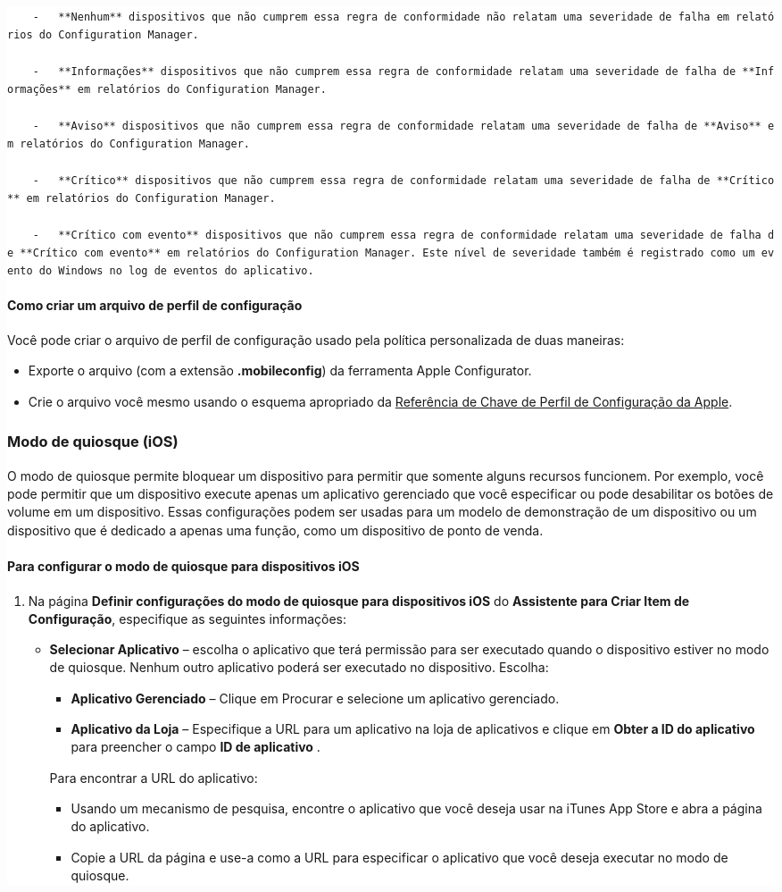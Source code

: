         -   **Nenhum** dispositivos que não cumprem essa regra de conformidade não relatam uma severidade de falha em relatórios do Configuration Manager.  
  
        -   **Informações** dispositivos que não cumprem essa regra de conformidade relatam uma severidade de falha de **Informações** em relatórios do Configuration Manager.  
  
        -   **Aviso** dispositivos que não cumprem essa regra de conformidade relatam uma severidade de falha de **Aviso** em relatórios do Configuration Manager.  
  
        -   **Crítico** dispositivos que não cumprem essa regra de conformidade relatam uma severidade de falha de **Crítico** em relatórios do Configuration Manager.  
  
        -   **Crítico com evento** dispositivos que não cumprem essa regra de conformidade relatam uma severidade de falha de **Crítico com evento** em relatórios do Configuration Manager. Este nível de severidade também é registrado como um evento do Windows no log de eventos do aplicativo.  
  
#### <a name="how-to-create-a-configuration-profile-file"></a>Como criar um arquivo de perfil de configuração  
 Você pode criar o arquivo de perfil de configuração usado pela política personalizada de duas maneiras:  
  
-   Exporte o arquivo (com a extensão **.mobileconfig**) da ferramenta Apple Configurator.  
  
-   Crie o arquivo você mesmo usando o esquema apropriado da [Referência de Chave de Perfil de Configuração da Apple](https://developer.apple.com/library/ios/featuredarticles/iPhoneConfigurationProfileRef/Introduction/Introduction.html).  
  
###  <a name="kiosk-mode-ios"></a>Modo de quiosque (iOS)  
 O modo de quiosque permite bloquear um dispositivo para permitir que somente alguns recursos funcionem. Por exemplo, você pode permitir que um dispositivo execute apenas um aplicativo gerenciado que você especificar ou pode desabilitar os botões de volume em um dispositivo. Essas configurações podem ser usadas para um modelo de demonstração de um dispositivo ou um dispositivo que é dedicado a apenas uma função, como um dispositivo de ponto de venda.  
  
#### <a name="to-configure-kiosk-mode-for-ios-devices"></a>Para configurar o modo de quiosque para dispositivos iOS  
  
1.  Na página **Definir configurações do modo de quiosque para dispositivos iOS** do **Assistente para Criar Item de Configuração**, especifique as seguintes informações:  
  
    -   **Selecionar Aplicativo** – escolha o aplicativo que terá permissão para ser executado quando o dispositivo estiver no modo de quiosque. Nenhum outro aplicativo poderá ser executado no dispositivo. Escolha:  
  
        -   **Aplicativo Gerenciado** – Clique em Procurar e selecione um aplicativo gerenciado.  
  
        -   **Aplicativo da Loja** – Especifique a URL para um aplicativo na loja de aplicativos e clique em **Obter a ID do aplicativo** para preencher o campo **ID de aplicativo** .  
  
         Para encontrar a URL do aplicativo:  
  
        -   Usando um mecanismo de pesquisa, encontre o aplicativo que você deseja usar na iTunes App Store e abra a página do aplicativo.  
  
        -   Copie a URL da página e use-a como a URL para especificar o aplicativo que você deseja executar no modo de quiosque.  
  